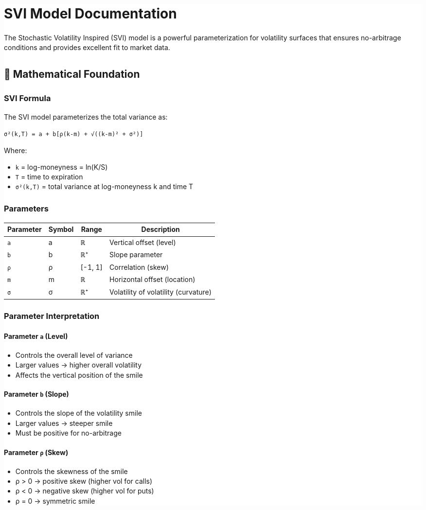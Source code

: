 # SVI Model Documentation

The Stochastic Volatility Inspired (SVI) model is a powerful parameterization for volatility surfaces that ensures no-arbitrage conditions and provides excellent fit to market data.

## 📐 Mathematical Foundation

### SVI Formula

The SVI model parameterizes the total variance as:

```
σ²(k,T) = a + b[ρ(k-m) + √((k-m)² + σ²)]
```

Where:
- `k` = log-moneyness = ln(K/S)
- `T` = time to expiration
- `σ²(k,T)` = total variance at log-moneyness k and time T

### Parameters

| Parameter | Symbol | Range | Description |
|-----------|--------|-------|-------------|
| `a` | a | ℝ | Vertical offset (level) |
| `b` | b | ℝ⁺ | Slope parameter |
| `ρ` | ρ | [-1, 1] | Correlation (skew) |
| `m` | m | ℝ | Horizontal offset (location) |
| `σ` | σ | ℝ⁺ | Volatility of volatility (curvature) |

### Parameter Interpretation

#### Parameter `a` (Level)
- Controls the overall level of variance
- Larger values → higher overall volatility
- Affects the vertical position of the smile

#### Parameter `b` (Slope)
- Controls the slope of the volatility smile
- Larger values → steeper smile
- Must be positive for no-arbitrage

#### Parameter `ρ` (Skew)
- Controls the skewness of the smile
- ρ > 0 → positive skew (higher vol for calls)
- ρ < 0 → negative skew (higher vol for puts)
- ρ = 0 → symmetric smile

